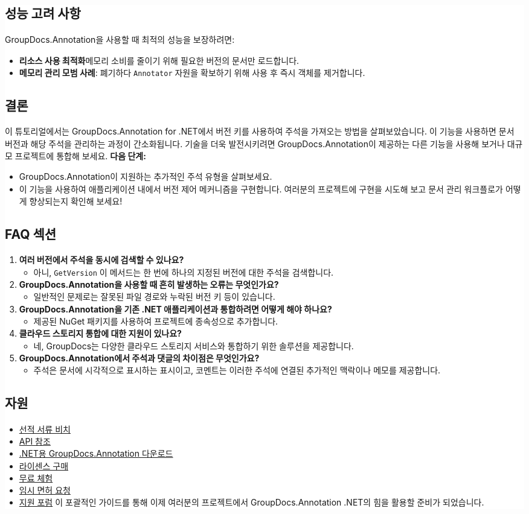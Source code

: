 ## 성능 고려 사항
GroupDocs.Annotation을 사용할 때 최적의 성능을 보장하려면:
- **리소스 사용 최적화**메모리 소비를 줄이기 위해 필요한 버전의 문서만 로드합니다.
- **메모리 관리 모범 사례**: 폐기하다 `Annotator` 자원을 확보하기 위해 사용 후 즉시 객체를 제거합니다.
## 결론
이 튜토리얼에서는 GroupDocs.Annotation for .NET에서 버전 키를 사용하여 주석을 가져오는 방법을 살펴보았습니다. 이 기능을 사용하면 문서 버전과 해당 주석을 관리하는 과정이 간소화됩니다. 
기술을 더욱 발전시키려면 GroupDocs.Annotation이 제공하는 다른 기능을 사용해 보거나 대규모 프로젝트에 통합해 보세요.
**다음 단계:**
- GroupDocs.Annotation이 지원하는 추가적인 주석 유형을 살펴보세요.
- 이 기능을 사용하여 애플리케이션 내에서 버전 제어 메커니즘을 구현합니다.
여러분의 프로젝트에 구현을 시도해 보고 문서 관리 워크플로가 어떻게 향상되는지 확인해 보세요!
## FAQ 섹션
1. **여러 버전에서 주석을 동시에 검색할 수 있나요?**
   - 아니, `GetVersion` 이 메서드는 한 번에 하나의 지정된 버전에 대한 주석을 검색합니다.
2. **GroupDocs.Annotation을 사용할 때 흔히 발생하는 오류는 무엇인가요?**
   - 일반적인 문제로는 잘못된 파일 경로와 누락된 버전 키 등이 있습니다.
3. **GroupDocs.Annotation을 기존 .NET 애플리케이션과 통합하려면 어떻게 해야 하나요?**
   - 제공된 NuGet 패키지를 사용하여 프로젝트에 종속성으로 추가합니다.
4. **클라우드 스토리지 통합에 대한 지원이 있나요?**
   - 네, GroupDocs는 다양한 클라우드 스토리지 서비스와 통합하기 위한 솔루션을 제공합니다.
5. **GroupDocs.Annotation에서 주석과 댓글의 차이점은 무엇인가요?**
   - 주석은 문서에 시각적으로 표시하는 표시이고, 코멘트는 이러한 주석에 연결된 추가적인 맥락이나 메모를 제공합니다.
## 자원
- [선적 서류 비치](https://docs.groupdocs.com/annotation/net/)
- [API 참조](https://reference.groupdocs.com/annotation/net/)
- [.NET용 GroupDocs.Annotation 다운로드](https://releases.groupdocs.com/annotation/net/)
- [라이센스 구매](https://purchase.groupdocs.com/buy)
- [무료 체험](https://releases.groupdocs.com/annotation/net/)
- [임시 면허 요청](https://purchase.groupdocs.com/temporary-license/)
- [지원 포럼](https://forum.groupdocs.com/c/annotation/) 
이 포괄적인 가이드를 통해 이제 여러분의 프로젝트에서 GroupDocs.Annotation .NET의 힘을 활용할 준비가 되었습니다.